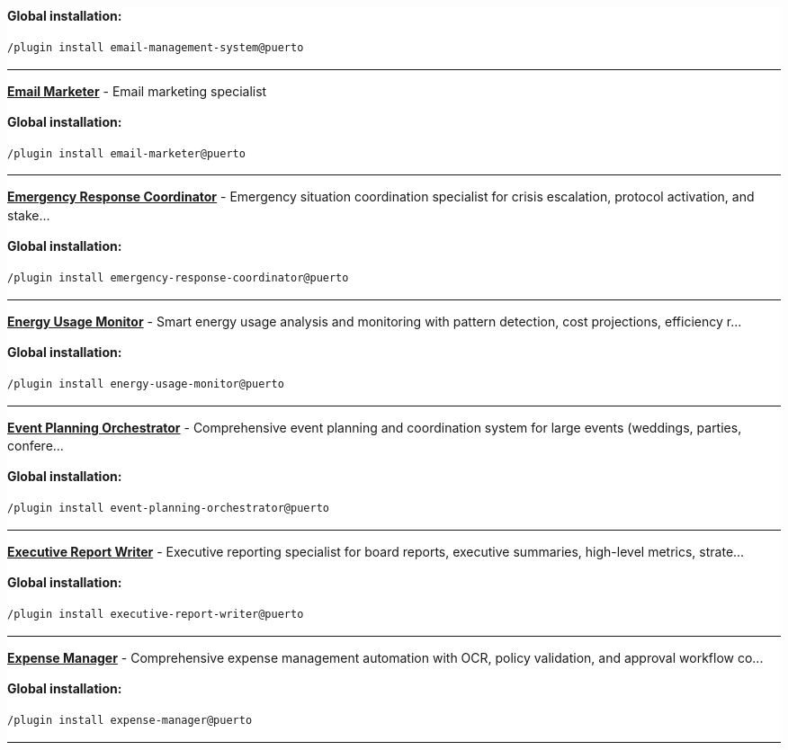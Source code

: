 **Global installation:**
```bash
/plugin install email-management-system@puerto
```

---

**[Email Marketer](plugins/email-marketer)** - Email marketing specialist  

**Global installation:**
```bash
/plugin install email-marketer@puerto
```

---

**[Emergency Response Coordinator](plugins/emergency-response-coordinator)** - Emergency situation coordination specialist for crisis escalation, protocol activation, and stake...  

**Global installation:**
```bash
/plugin install emergency-response-coordinator@puerto
```

---

**[Energy Usage Monitor](plugins/energy-usage-monitor)** - Smart energy usage analysis and monitoring with pattern detection, cost projections, efficiency r...  

**Global installation:**
```bash
/plugin install energy-usage-monitor@puerto
```

---

**[Event Planning Orchestrator](plugins/event-planning-orchestrator)** - Comprehensive event planning and coordination system for large events (weddings, parties, confere...  

**Global installation:**
```bash
/plugin install event-planning-orchestrator@puerto
```

---

**[Executive Report Writer](plugins/executive-report-writer)** - Executive reporting specialist for board reports, executive summaries, high-level metrics, strate...  

**Global installation:**
```bash
/plugin install executive-report-writer@puerto
```

---

**[Expense Manager](plugins/expense-manager)** - Comprehensive expense management automation with OCR, policy validation, and approval workflow co...  

**Global installation:**
```bash
/plugin install expense-manager@puerto
```

---